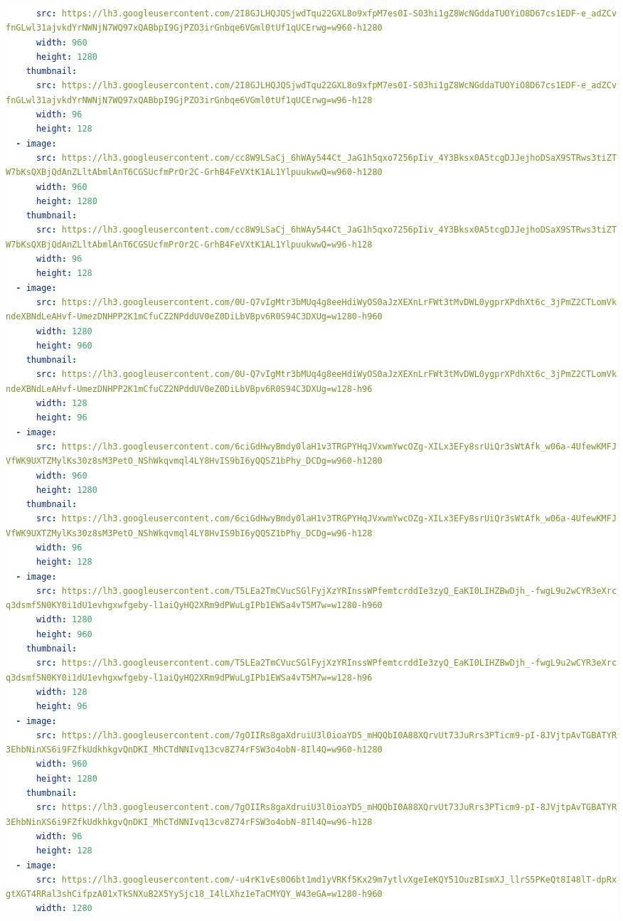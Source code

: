 ```yaml
      src: https://lh3.googleusercontent.com/2I8GJLHQJQSjwdTqu22GXL8o9xfpM7es0I-S03hi1gZ8WcNGddaTUOYiO8D67cs1EDF-e_adZCvfnGLwl31ajvkdYrNWNjN7WQ97xQABbpI9GjPZO3irGnbqe6VGml0tUf1qUCErwg=w960-h1280
      width: 960
      height: 1280
    thumbnail:
      src: https://lh3.googleusercontent.com/2I8GJLHQJQSjwdTqu22GXL8o9xfpM7es0I-S03hi1gZ8WcNGddaTUOYiO8D67cs1EDF-e_adZCvfnGLwl31ajvkdYrNWNjN7WQ97xQABbpI9GjPZO3irGnbqe6VGml0tUf1qUCErwg=w96-h128
      width: 96
      height: 128
  - image:
      src: https://lh3.googleusercontent.com/cc8W9LSaCj_6hWAy544Ct_JaG1h5qxo7256pIiv_4Y3Bksx0A5tcgDJJejhoDSaX9STRws3tiZTW7bKsQXBjQdAnZLltAbmlAnT6CGSUcfmPrOr2C-GrhB4FeVXtK1AL1YlpuukwwQ=w960-h1280
      width: 960
      height: 1280
    thumbnail:
      src: https://lh3.googleusercontent.com/cc8W9LSaCj_6hWAy544Ct_JaG1h5qxo7256pIiv_4Y3Bksx0A5tcgDJJejhoDSaX9STRws3tiZTW7bKsQXBjQdAnZLltAbmlAnT6CGSUcfmPrOr2C-GrhB4FeVXtK1AL1YlpuukwwQ=w96-h128
      width: 96
      height: 128
  - image:
      src: https://lh3.googleusercontent.com/0U-Q7vIgMtr3bMUq4g8eeHdiWyOS0aJzXEXnLrFWt3tMvDWL0ygprXPdhXt6c_3jPmZ2CTLomVkndeXBNdLeAHvf-UmezDNHPP2K1mCfuCZ2NPddUV0eZ0DiLbVBpv6R0S94C3DXUg=w1280-h960
      width: 1280
      height: 960
    thumbnail:
      src: https://lh3.googleusercontent.com/0U-Q7vIgMtr3bMUq4g8eeHdiWyOS0aJzXEXnLrFWt3tMvDWL0ygprXPdhXt6c_3jPmZ2CTLomVkndeXBNdLeAHvf-UmezDNHPP2K1mCfuCZ2NPddUV0eZ0DiLbVBpv6R0S94C3DXUg=w128-h96
      width: 128
      height: 96
  - image:
      src: https://lh3.googleusercontent.com/6ciGdHwyBmdy0laH1v3TRGPYHqJVxwmYwcOZg-XILx3EFy8srUiQr3sWtAfk_w06a-4UfewKMFJVfWK9UXTZMylKs30z8sM3PetO_NShWkqvmql4LY8HvIS9bI6yQQSZ1bPhy_DCDg=w960-h1280
      width: 960
      height: 1280
    thumbnail:
      src: https://lh3.googleusercontent.com/6ciGdHwyBmdy0laH1v3TRGPYHqJVxwmYwcOZg-XILx3EFy8srUiQr3sWtAfk_w06a-4UfewKMFJVfWK9UXTZMylKs30z8sM3PetO_NShWkqvmql4LY8HvIS9bI6yQQSZ1bPhy_DCDg=w96-h128
      width: 96
      height: 128
  - image:
      src: https://lh3.googleusercontent.com/T5LEa2TmCVucSGlFyjXzYRInssWPfemtcrddIe3zyQ_EaKI0LIHZBwDjh_-fwgL9u2wCYR3eXrcq3dsmf5N0KY0i1dU1evhgxwfgeby-l1aiQyHQ2XRm9dPWuLgIPb1EWSa4vT5M7w=w1280-h960
      width: 1280
      height: 960
    thumbnail:
      src: https://lh3.googleusercontent.com/T5LEa2TmCVucSGlFyjXzYRInssWPfemtcrddIe3zyQ_EaKI0LIHZBwDjh_-fwgL9u2wCYR3eXrcq3dsmf5N0KY0i1dU1evhgxwfgeby-l1aiQyHQ2XRm9dPWuLgIPb1EWSa4vT5M7w=w128-h96
      width: 128
      height: 96
  - image:
      src: https://lh3.googleusercontent.com/7gOIIRs8gaXdruiU3l0ioaYD5_mHQQbI0A88XQrvUt73JuRrs3PTicm9-pI-8JVjtpAvTGBATYR3EhbNinXS6i9FZfkUdkhkgvQnDKI_MhCTdNNIvq13cv8Z74rFSW3o4obN-8Il4Q=w960-h1280
      width: 960
      height: 1280
    thumbnail:
      src: https://lh3.googleusercontent.com/7gOIIRs8gaXdruiU3l0ioaYD5_mHQQbI0A88XQrvUt73JuRrs3PTicm9-pI-8JVjtpAvTGBATYR3EhbNinXS6i9FZfkUdkhkgvQnDKI_MhCTdNNIvq13cv8Z74rFSW3o4obN-8Il4Q=w96-h128
      width: 96
      height: 128
  - image:
      src: https://lh3.googleusercontent.com/-u4rK1vEs0O6bt1md1yVRKf5Kx29m7ytlvXgeIeKQY51OuzBIsmXJ_llrS5PKeQt8I48lT-dpRxgtXGT4RRal3shCifpzA01xTkSNXuB2X5YySjc18_I4lLXhz1eTaCMYQY_W43eGA=w1280-h960
      width: 1280
```
